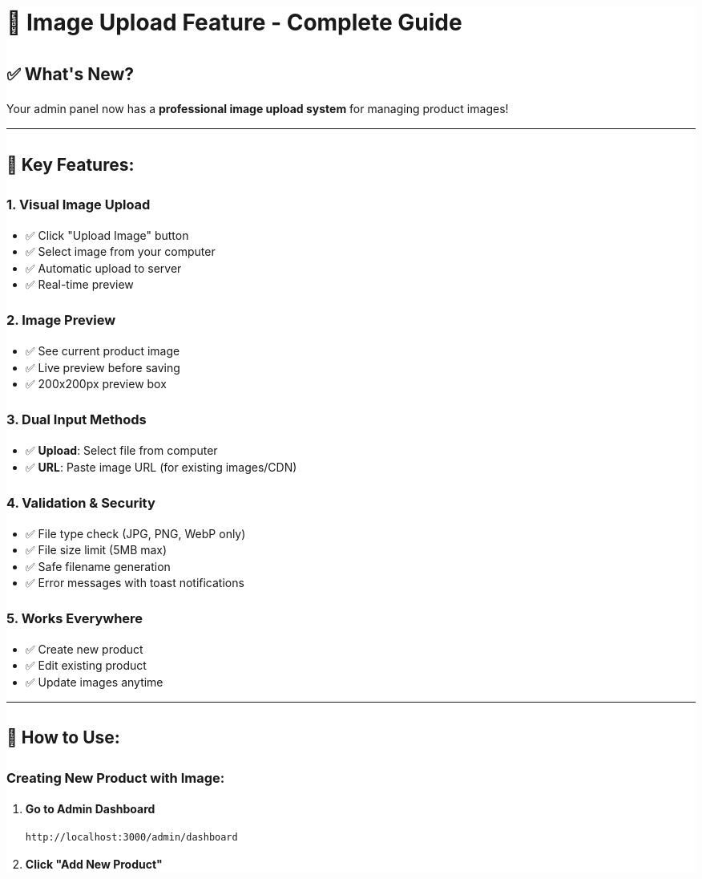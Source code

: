 # 📸 Image Upload Feature - Complete Guide

## ✅ **What's New?**

Your admin panel now has a **professional image upload system** for managing product images!

---

## 🎯 **Key Features:**

### 1. **Visual Image Upload**
- ✅ Click "Upload Image" button
- ✅ Select image from your computer
- ✅ Automatic upload to server
- ✅ Real-time preview

### 2. **Image Preview**
- ✅ See current product image
- ✅ Live preview before saving
- ✅ 200x200px preview box

### 3. **Dual Input Methods**
- ✅ **Upload**: Select file from computer
- ✅ **URL**: Paste image URL (for existing images/CDN)

### 4. **Validation & Security**
- ✅ File type check (JPG, PNG, WebP only)
- ✅ File size limit (5MB max)
- ✅ Safe filename generation
- ✅ Error messages with toast notifications

### 5. **Works Everywhere**
- ✅ Create new product
- ✅ Edit existing product
- ✅ Update images anytime

---

## 🚀 **How to Use:**

### **Creating New Product with Image:**

1. **Go to Admin Dashboard**
   ```
   http://localhost:3000/admin/dashboard
   ```

2. **Click "Add New Product"**
